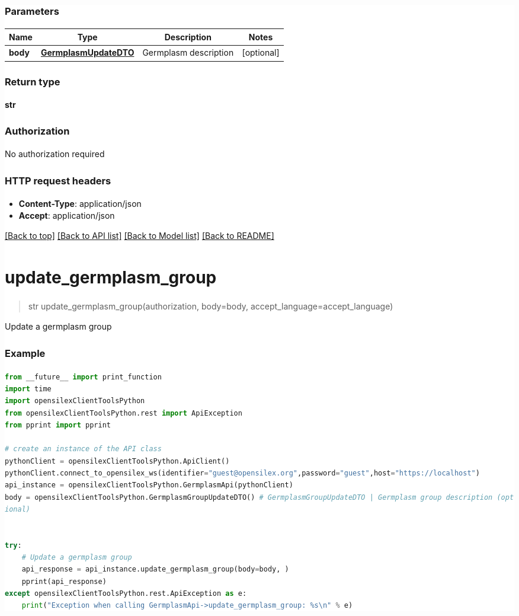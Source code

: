 ### Parameters

Name | Type | Description  | Notes
------------- | ------------- | ------------- | -------------
 **body** | [**GermplasmUpdateDTO**](GermplasmUpdateDTO.md)| Germplasm description | [optional] 


### Return type

**str**

### Authorization

No authorization required

### HTTP request headers

 - **Content-Type**: application/json
 - **Accept**: application/json

[[Back to top]](#) [[Back to API list]](../README.md#documentation-for-api-endpoints) [[Back to Model list]](../README.md#documentation-for-models) [[Back to README]](../README.md)

# **update_germplasm_group**
> str update_germplasm_group(authorization, body=body, accept_language=accept_language)

Update a germplasm group



### Example
```python
from __future__ import print_function
import time
import opensilexClientToolsPython
from opensilexClientToolsPython.rest import ApiException
from pprint import pprint

# create an instance of the API class
pythonClient = opensilexClientToolsPython.ApiClient()
pythonClient.connect_to_opensilex_ws(identifier="guest@opensilex.org",password="guest",host="https://localhost")
api_instance = opensilexClientToolsPython.GermplasmApi(pythonClient)
body = opensilexClientToolsPython.GermplasmGroupUpdateDTO() # GermplasmGroupUpdateDTO | Germplasm group description (optional)


try:
    # Update a germplasm group
    api_response = api_instance.update_germplasm_group(body=body, )
    pprint(api_response)
except opensilexClientToolsPython.rest.ApiException as e:
    print("Exception when calling GermplasmApi->update_germplasm_group: %s\n" % e)
```
